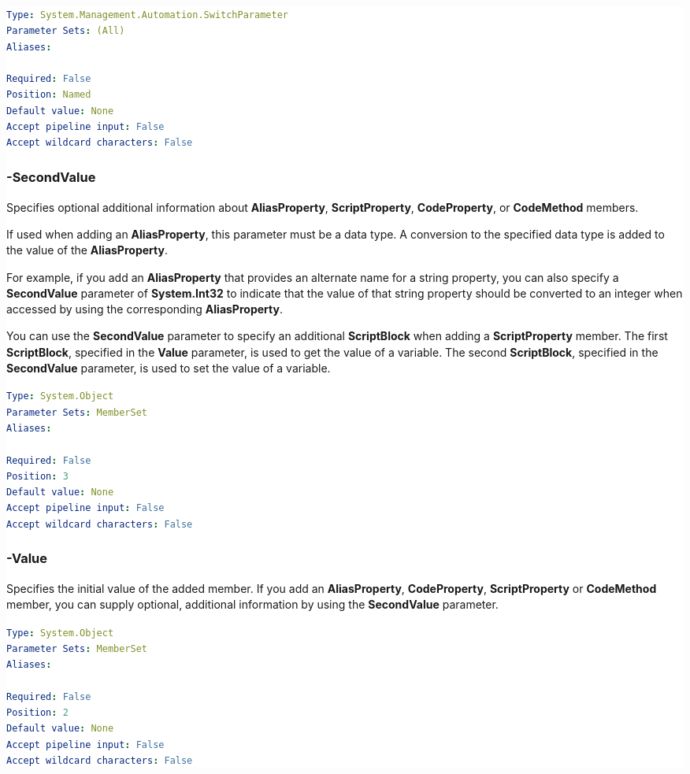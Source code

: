```yaml
Type: System.Management.Automation.SwitchParameter
Parameter Sets: (All)
Aliases:

Required: False
Position: Named
Default value: None
Accept pipeline input: False
Accept wildcard characters: False
```

### -SecondValue

Specifies optional additional information about **AliasProperty**, **ScriptProperty**,
**CodeProperty**, or **CodeMethod** members.

If used when adding an **AliasProperty**, this parameter must be a data type.
A conversion to the specified data type is added to the value of the **AliasProperty**.

For example, if you add an **AliasProperty** that provides an alternate name for a string property,
you can also specify a **SecondValue** parameter of **System.Int32** to indicate that the value of
that string property should be converted to an integer when accessed by using the corresponding
**AliasProperty**.

You can use the **SecondValue** parameter to specify an additional **ScriptBlock** when adding a
**ScriptProperty** member. The first **ScriptBlock**, specified in the **Value** parameter, is
used to get the value of a variable. The second **ScriptBlock**, specified in the
**SecondValue** parameter, is used to set the value of a variable.

```yaml
Type: System.Object
Parameter Sets: MemberSet
Aliases:

Required: False
Position: 3
Default value: None
Accept pipeline input: False
Accept wildcard characters: False
```

### -Value

Specifies the initial value of the added member.
If you add an **AliasProperty**, **CodeProperty**, **ScriptProperty** or **CodeMethod** member, you
can supply optional, additional information by using the **SecondValue** parameter.

```yaml
Type: System.Object
Parameter Sets: MemberSet
Aliases:

Required: False
Position: 2
Default value: None
Accept pipeline input: False
Accept wildcard characters: False
```
